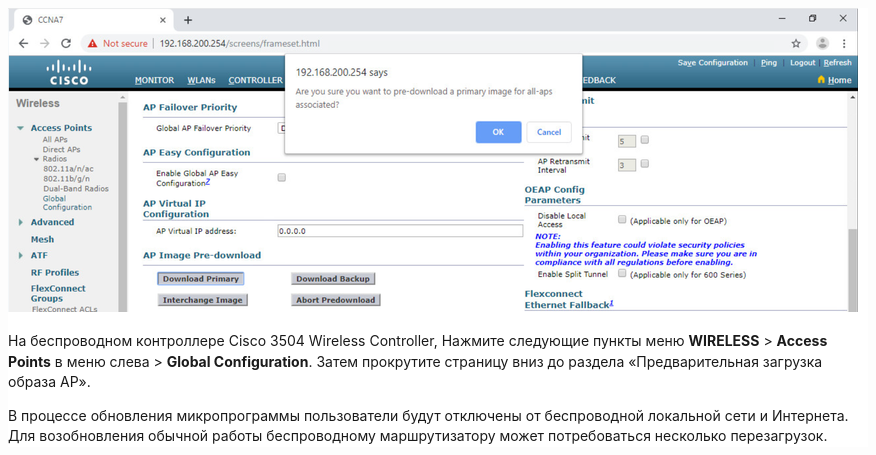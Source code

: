 ![](./assets/13.4.4-2.png)

На беспроводном контроллере Cisco 3504 Wireless Controller, Нажмите следующие пункты меню **WIRELESS** > **Access Points** в меню слева > **Global Configuration**. Затем прокрутите страницу вниз до раздела «Предварительная загрузка образа AP».

В процессе обновления микропрограммы пользователи будут отключены от беспроводной локальной сети и Интернета. Для возобновления обычной работы беспроводному маршрутизатору может потребоваться несколько перезагрузок.

